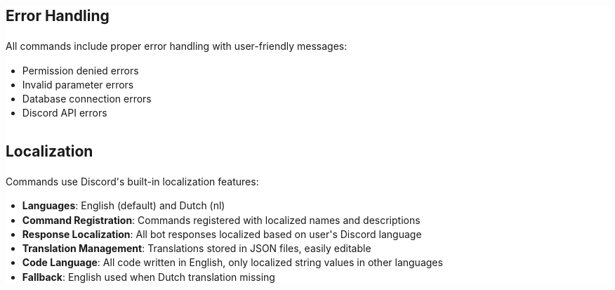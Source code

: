 ## Error Handling
All commands include proper error handling with user-friendly messages:
- Permission denied errors
- Invalid parameter errors
- Database connection errors
- Discord API errors

## Localization
Commands use Discord's built-in localization features:
- **Languages**: English (default) and Dutch (nl)
- **Command Registration**: Commands registered with localized names and descriptions
- **Response Localization**: All bot responses localized based on user's Discord language
- **Translation Management**: Translations stored in JSON files, easily editable
- **Code Language**: All code written in English, only localized string values in other languages
- **Fallback**: English used when Dutch translation missing 